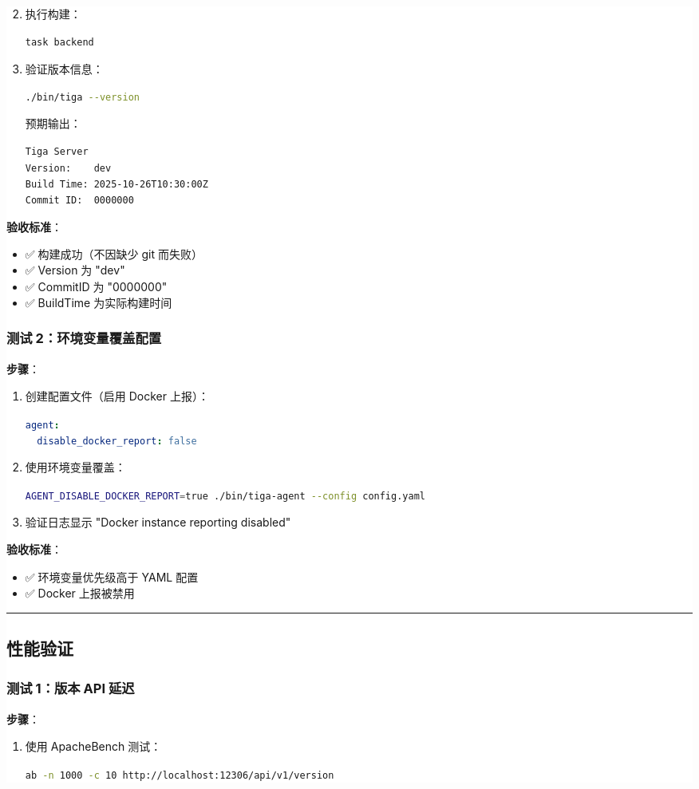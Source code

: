 2. 执行构建：
   ```bash
   task backend
   ```

3. 验证版本信息：
   ```bash
   ./bin/tiga --version
   ```

   预期输出：
   ```
   Tiga Server
   Version:    dev
   Build Time: 2025-10-26T10:30:00Z
   Commit ID:  0000000
   ```

**验收标准**：
- ✅ 构建成功（不因缺少 git 而失败）
- ✅ Version 为 "dev"
- ✅ CommitID 为 "0000000"
- ✅ BuildTime 为实际构建时间

### 测试 2：环境变量覆盖配置

**步骤**：

1. 创建配置文件（启用 Docker 上报）：
   ```yaml
   agent:
     disable_docker_report: false
   ```

2. 使用环境变量覆盖：
   ```bash
   AGENT_DISABLE_DOCKER_REPORT=true ./bin/tiga-agent --config config.yaml
   ```

3. 验证日志显示 "Docker instance reporting disabled"

**验收标准**：
- ✅ 环境变量优先级高于 YAML 配置
- ✅ Docker 上报被禁用

---

## 性能验证

### 测试 1：版本 API 延迟

**步骤**：

1. 使用 ApacheBench 测试：
   ```bash
   ab -n 1000 -c 10 http://localhost:12306/api/v1/version
   ```
